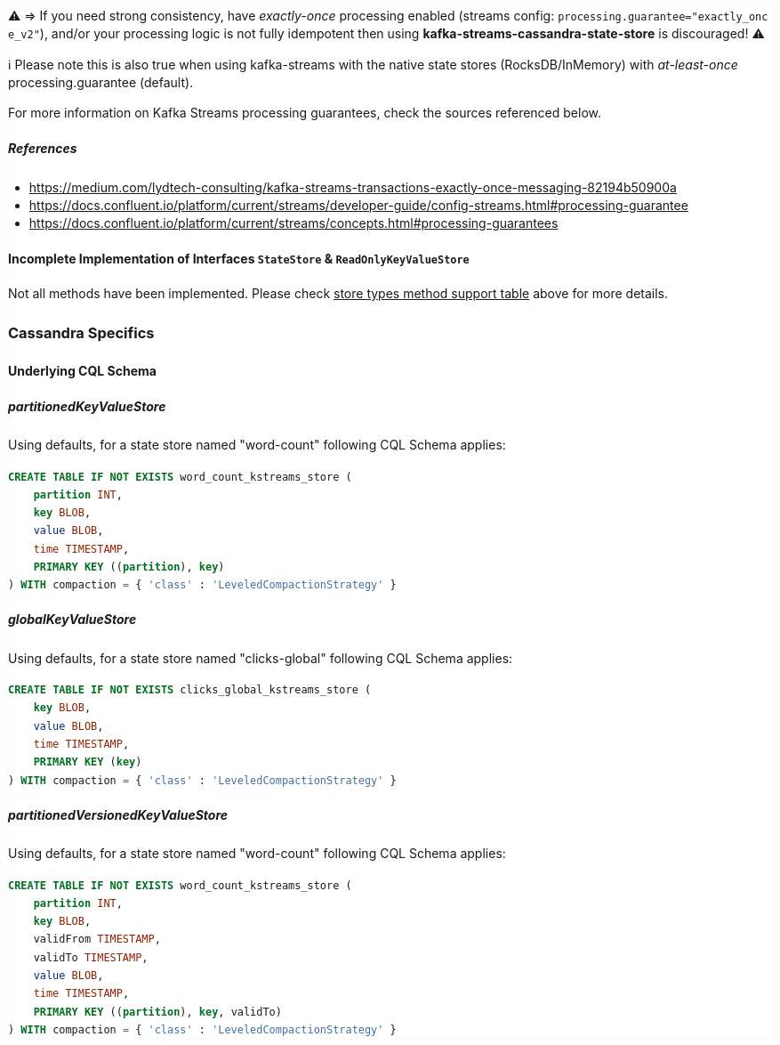 ⚠️ => If you need strong consistency, have _exactly-once_ processing enabled (streams config: `processing.guarantee="exactly_once_v2"`), and/or your processing logic is not fully idempotent then using **kafka-streams-cassandra-state-store** is discouraged! ⚠️

ℹ️ Please note this is also true when using kafka-streams with the native state stores (RocksDB/InMemory) with *at-least-once* processing.guarantee (default).

For more information on Kafka Streams processing guarantees, check the sources referenced below.

##### References
- https://medium.com/lydtech-consulting/kafka-streams-transactions-exactly-once-messaging-82194b50900a
- https://docs.confluent.io/platform/current/streams/developer-guide/config-streams.html#processing-guarantee
- https://docs.confluent.io/platform/current/streams/concepts.html#processing-guarantees

#### Incomplete Implementation of Interfaces `StateStore` & `ReadOnlyKeyValueStore`

Not all methods have been implemented. Please check [store types method support table](#store-types) above for more details.


### Cassandra Specifics

#### Underlying CQL Schema

##### partitionedKeyValueStore
Using defaults, for a state store named "word-count" following CQL Schema applies:
```sql
CREATE TABLE IF NOT EXISTS word_count_kstreams_store (
    partition INT,
    key BLOB,
    value BLOB,
    time TIMESTAMP,
    PRIMARY KEY ((partition), key)
) WITH compaction = { 'class' : 'LeveledCompactionStrategy' }
```

##### globalKeyValueStore
Using defaults, for a state store named "clicks-global" following CQL Schema applies:
```sql
CREATE TABLE IF NOT EXISTS clicks_global_kstreams_store (
    key BLOB,
    value BLOB,
    time TIMESTAMP,
    PRIMARY KEY (key)
) WITH compaction = { 'class' : 'LeveledCompactionStrategy' }
```

##### partitionedVersionedKeyValueStore
Using defaults, for a state store named "word-count" following CQL Schema applies:
```sql
CREATE TABLE IF NOT EXISTS word_count_kstreams_store (
    partition INT,
    key BLOB,
    validFrom TIMESTAMP,
    validTo TIMESTAMP,
    value BLOB,
    time TIMESTAMP,
    PRIMARY KEY ((partition), key, validTo)
) WITH compaction = { 'class' : 'LeveledCompactionStrategy' }
```
